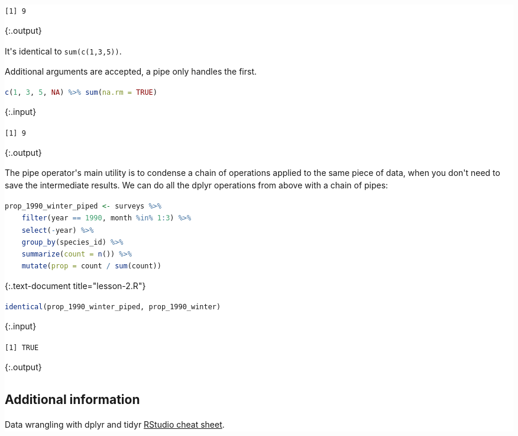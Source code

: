 ~~~
[1] 9
~~~
{:.output}

It's identical to `sum(c(1,3,5))`.

  </section>
  <section>

Additional arguments are accepted, a pipe only handles the first.


~~~r
c(1, 3, 5, NA) %>% sum(na.rm = TRUE)
~~~
{:.input}

~~~
[1] 9
~~~
{:.output}

  </section>
  <section>

The pipe operator's main utility is to condense a chain of operations applied to the same piece of data, when you don't need to save the intermediate results. We can do all the dplyr operations from above with a chain of pipes:


~~~r
prop_1990_winter_piped <- surveys %>%
    filter(year == 1990, month %in% 1:3) %>% 
    select(-year) %>%
    group_by(species_id) %>%
    summarize(count = n()) %>%
    mutate(prop = count / sum(count))
~~~
{:.text-document title="lesson-2.R"}


~~~r
identical(prop_1990_winter_piped, prop_1990_winter)
~~~
{:.input}

~~~
[1] TRUE
~~~
{:.output}

  </section>
</section>
<section>

## Additional information

Data wrangling with dplyr and tidyr [RStudio cheat sheet](http://www.rstudio.com/wp-content/uploads/2015/02/data-wrangling-cheatsheet.pdf).
